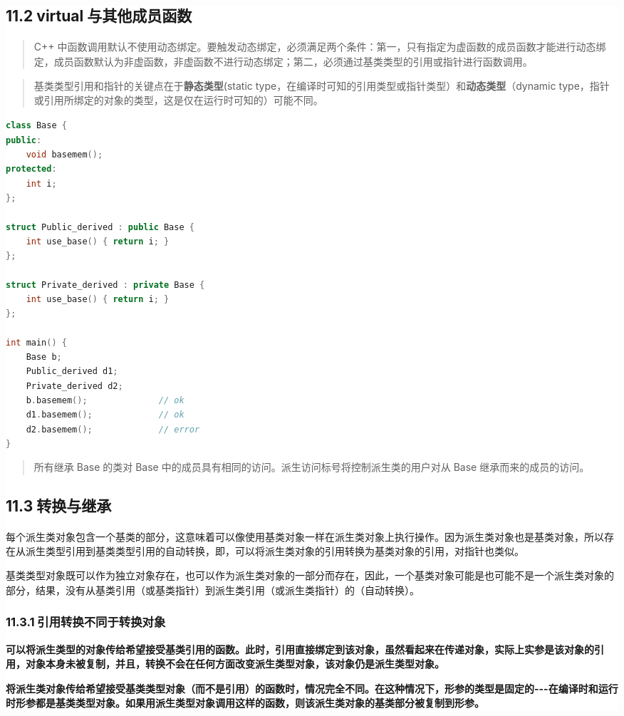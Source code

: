 

## 11.2 virtual 与其他成员函数

> C++ 中函数调用默认不使用动态绑定。要触发动态绑定，必须满足两个条件：第一，只有指定为虚函数的成员函数才能进行动态绑定，成员函数默认为非虚函数，非虚函数不进行动态绑定；第二，必须通过基类类型的引用或指针进行函数调用。

> 基类类型引用和指针的关键点在于**静态类型**(static type，在编译时可知的引用类型或指针类型）和**动态类型**（dynamic type，指针或引用所绑定的对象的类型，这是仅在运行时可知的）可能不同。

```C++
class Base {
public:
	void basemem();
protected:
	int i;
};

struct Public_derived : public Base {
	int use_base() { return i; }
};

struct Private_derived : private Base {
	int use_base() { return i; }
};

int main() {
	Base b;
	Public_derived d1;
	Private_derived d2;
	b.basemem();              // ok
	d1.basemem();             // ok
	d2.basemem();             // error
}
```

> 所有继承 Base 的类对 Base 中的成员具有相同的访问。派生访问标号将控制派生类的用户对从 Base 继承而来的成员的访问。



## 11.3 转换与继承

每个派生类对象包含一个基类的部分，这意味着可以像使用基类对象一样在派生类对象上执行操作。因为派生类对象也是基类对象，所以存在从派生类型引用到基类类型引用的自动转换，即，可以将派生类对象的引用转换为基类对象的引用，对指针也类似。

基类类型对象既可以作为独立对象存在，也可以作为派生类对象的一部分而存在，因此，一个基类对象可能是也可能不是一个派生类对象的部分，结果，没有从基类引用（或基类指针）到派生类引用（或派生类指针）的（自动转换）。

### 11.3.1 引用转换不同于转换对象
**可以将派生类型的对象传给希望接受基类引用的函数。此时，引用直接绑定到该对象，虽然看起来在传递对象，实际上实参是该对象的引用，对象本身未被复制，并且，转换不会在任何方面改变派生类型对象，该对象仍是派生类型对象。**

**将派生类对象传给希望接受基类类型对象（而不是引用）的函数时，情况完全不同。在这种情况下，形参的类型是固定的---在编译时和运行时形参都是基类类型对象。如果用派生类型对象调用这样的函数，则该派生类对象的基类部分被复制到形参。**
